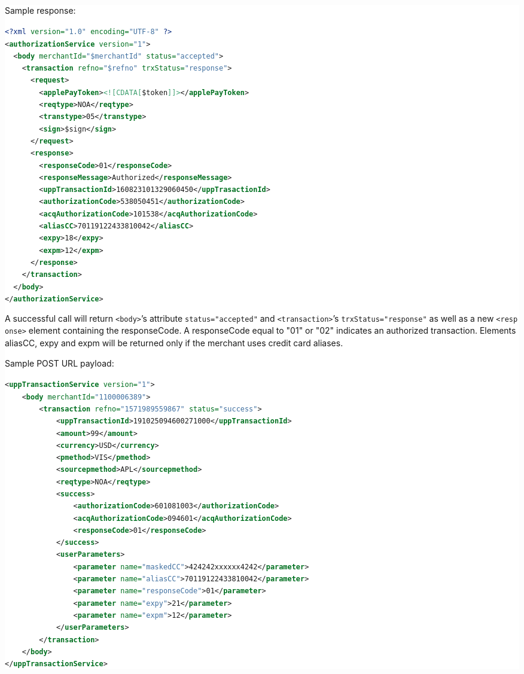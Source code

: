 Sample response:

```XML
<?xml version="1.0" encoding="UTF-8" ?>
<authorizationService version="1">
  <body merchantId="$merchantId" status="accepted">
    <transaction refno="$refno" trxStatus="response">
      <request>
        <applePayToken><![CDATA[$token]]></applePayToken>
        <reqtype>NOA</reqtype>
        <transtype>05</transtype>
        <sign>$sign</sign>
      </request>
      <response>
        <responseCode>01</responseCode>
        <responseMessage>Authorized</responseMessage>
        <uppTransactionId>160823101329060450</uppTrasactionId>
        <authorizationCode>538050451</authorizationCode>
        <acqAuthorizationCode>101538</acqAuthorizationCode>
        <aliasCC>70119122433810042</aliasCC>
        <expy>18</expy>
        <expm>12</expm>
      </response>
    </transaction>
  </body>
</authorizationService>
```

A successful call will return `<body>`’s attribute `status="accepted"` and `<transaction>`’s `trxStatus="response"` as 
well as a new `<response>` element containing the responseCode. A responseCode equal to "01" or "02" indicates
an authorized transaction. Elements aliasCC, expy and expm will be returned only if the merchant uses credit card aliases.

Sample POST URL payload:

```XML
<uppTransactionService version="1">
    <body merchantId="1100006389">
        <transaction refno="1571989559867" status="success">
            <uppTransactionId>191025094600271000</uppTransactionId>
            <amount>99</amount>
            <currency>USD</currency>
            <pmethod>VIS</pmethod>
            <sourcepmethod>APL</sourcepmethod>
            <reqtype>NOA</reqtype>
            <success>
                <authorizationCode>601081003</authorizationCode>
                <acqAuthorizationCode>094601</acqAuthorizationCode>
                <responseCode>01</responseCode>
            </success>
            <userParameters>
                <parameter name="maskedCC">424242xxxxxx4242</parameter>
                <parameter name="aliasCC">70119122433810042</parameter>
                <parameter name="responseCode">01</parameter>
                <parameter name="expy">21</parameter>
                <parameter name="expm">12</parameter>
            </userParameters>
        </transaction>
    </body>
</uppTransactionService>
```
